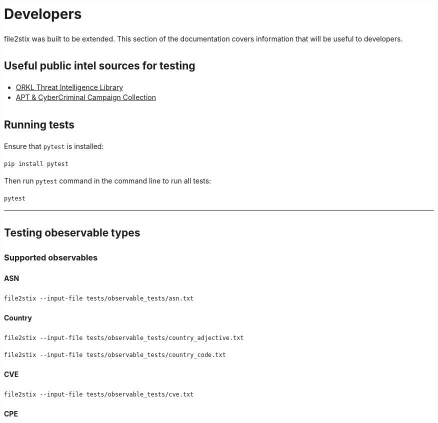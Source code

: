 # Developers

file2stix was built to be extended. This section of the documentation covers information that will be useful to developers.

## Useful public intel sources for testing

* [ORKL Threat Intelligence Library](https://orkl.eu/)
* [APT & CyberCriminal Campaign Collection](https://github.com/CyberMonitor/APT_CyberCriminal_Campagin_Collections)

## Running tests

Ensure that `pytest` is installed:

```shell
pip install pytest
```

Then run `pytest` command in the command line to run all tests:

```shell
pytest
```

---

## Testing obeservable types

### Supported observables

#### ASN

```shell
file2stix --input-file tests/observable_tests/asn.txt
```

#### Country

```shell
file2stix --input-file tests/observable_tests/country_adjective.txt
```

```shell
file2stix --input-file tests/observable_tests/country_code.txt
```

#### CVE

```shell
file2stix --input-file tests/observable_tests/cve.txt
```

#### CPE
